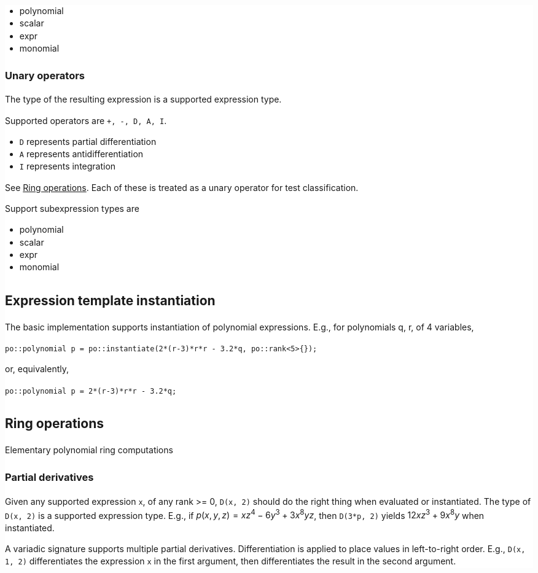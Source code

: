 * polynomial
* scalar
* expr
* monomial

### Unary operators

The type of the resulting expression is a supported expression type.

Supported operators are `+, -, D, A, I`.

* `D` represents partial differentiation
* `A` represents antidifferentiation
* `I` represents integration

See [Ring operations](#ring-operations). Each of these is treated as a unary operator for test classification.

Support subexpression types are

* polynomial
* scalar
* expr
* monomial



## Expression template instantiation

The basic implementation supports instantiation of polynomial expressions.
E.g., for polynomials q, r, of 4 variables,

```
po::polynomial p = po::instantiate(2*(r-3)*r*r - 3.2*q, po::rank<5>{});
```

or, equivalently,

```
po::polynomial p = 2*(r-3)*r*r - 3.2*q;
```






## Ring operations

Elementary polynomial ring computations

### Partial derivatives

Given any supported expression `x`, of any rank >= 0, `D(x, 2)` should do the right thing when evaluated or instantiated. The type of `D(x, 2)` is a supported expression type. E.g., if $p(x, y, z) = xz^4 - 6y^3 + 3x^8yz$, then `D(3*p, 2)` yields $12xz^3 + 9x^8y$ when instantiated.

A variadic signature supports multiple partial derivatives. Differentiation is applied to place values in left-to-right order. E.g., `D(x, 1, 2)` differentiates the expression `x` in the first argument, then differentiates the result in the second argument.
